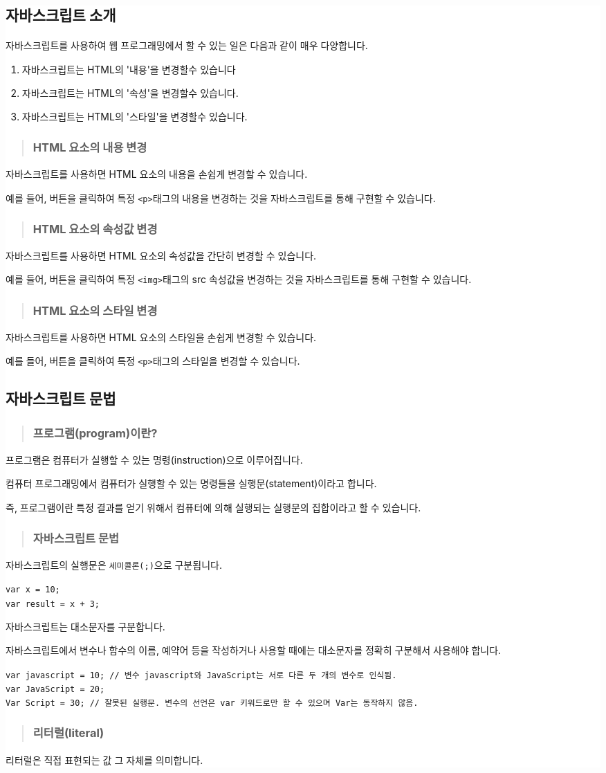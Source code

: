 ## 자바스크립트 소개

자바스크립트를 사용하여 웹 프로그래밍에서 할 수 있는 일은 다음과 같이 매우 다양합니다.

1. 자바스크립트는 HTML의 '내용'을 변경할수 있습니다

2. 자바스크립트는 HTML의 '속성'을 변경할수 있습니다.

3. 자바스크립트는 HTML의 '스타일'을 변경할수 있습니다.

> <h3>HTML 요소의 내용 변경</h3>

자바스크립트를 사용하면 HTML 요소의 내용을 손쉽게 변경할 수 있습니다.

예를 들어, 버튼을 클릭하여 특정 `<p>`태그의 내용을 변경하는 것을 자바스크립트를 통해 구현할 수 있습니다.

> <h3>HTML 요소의 속성값 변경</h3>

자바스크립트를 사용하면 HTML 요소의 속성값을 간단히 변경할 수 있습니다.

예를 들어, 버튼을 클릭하여 특정 `<img>`태그의 src 속성값을 변경하는 것을 자바스크립트를 통해 구현할 수 있습니다.

> <h3>HTML 요소의 스타일 변경</h3>

자바스크립트를 사용하면 HTML 요소의 스타일을 손쉽게 변경할 수 있습니다.

예를 들어, 버튼을 클릭하여 특정 `<p>`태그의 스타일을 변경할 수 있습니다.

## 자바스크립트 문법

> <h3>프로그램(program)이란?</h3>

프로그램은 컴퓨터가 실행할 수 있는 명령(instruction)으로 이루어집니다.

컴퓨터 프로그래밍에서 컴퓨터가 실행할 수 있는 명령들을 실행문(statement)이라고 합니다.

즉, 프로그램이란 특정 결과를 얻기 위해서 컴퓨터에 의해 실행되는 실행문의 집합이라고 할 수 있습니다.

> <h3>자바스크립트 문법</h3>

자바스크립트의 실행문은 `세미콜론(;)`으로 구분됩니다.

``` html
var x = 10;
var result = x + 3;
```

자바스크립트는 대소문자를 구분합니다.

자바스크립트에서 변수나 함수의 이름, 예약어 등을 작성하거나 사용할 때에는 대소문자를 정확히 구분해서 사용해야 합니다.

``` html
var javascript = 10; // 변수 javascript와 JavaScript는 서로 다른 두 개의 변수로 인식됨.
var JavaScript = 20;
Var Script = 30; // 잘못된 실행문. 변수의 선언은 var 키워드로만 할 수 있으며 Var는 동작하지 않음.
```

> <h3>리터럴(literal)</h3>

리터럴은 직접 표현되는 값 그 자체를 의미합니다.
